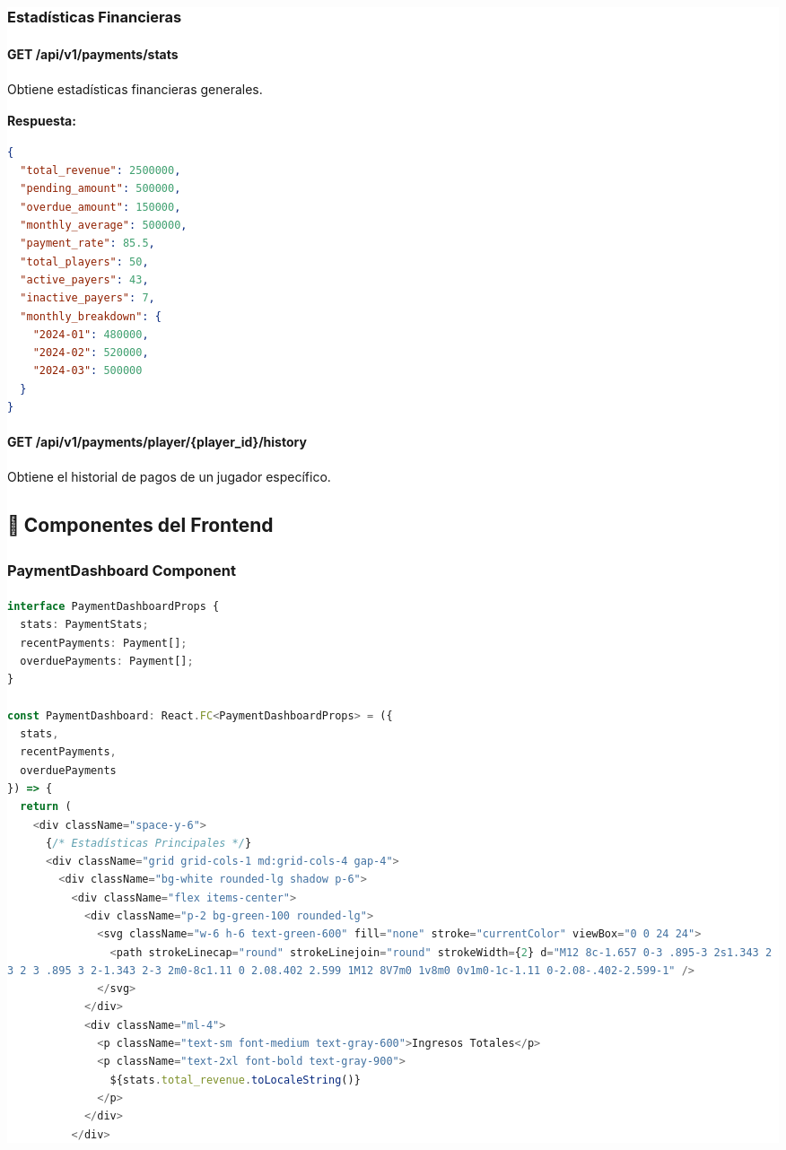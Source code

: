 ### Estadísticas Financieras

#### GET /api/v1/payments/stats
Obtiene estadísticas financieras generales.

**Respuesta:**
```json
{
  "total_revenue": 2500000,
  "pending_amount": 500000,
  "overdue_amount": 150000,
  "monthly_average": 500000,
  "payment_rate": 85.5,
  "total_players": 50,
  "active_payers": 43,
  "inactive_payers": 7,
  "monthly_breakdown": {
    "2024-01": 480000,
    "2024-02": 520000,
    "2024-03": 500000
  }
}
```

#### GET /api/v1/payments/player/{player_id}/history
Obtiene el historial de pagos de un jugador específico.

## 🎨 Componentes del Frontend

### PaymentDashboard Component
```typescript
interface PaymentDashboardProps {
  stats: PaymentStats;
  recentPayments: Payment[];
  overduePayments: Payment[];
}

const PaymentDashboard: React.FC<PaymentDashboardProps> = ({
  stats,
  recentPayments,
  overduePayments
}) => {
  return (
    <div className="space-y-6">
      {/* Estadísticas Principales */}
      <div className="grid grid-cols-1 md:grid-cols-4 gap-4">
        <div className="bg-white rounded-lg shadow p-6">
          <div className="flex items-center">
            <div className="p-2 bg-green-100 rounded-lg">
              <svg className="w-6 h-6 text-green-600" fill="none" stroke="currentColor" viewBox="0 0 24 24">
                <path strokeLinecap="round" strokeLinejoin="round" strokeWidth={2} d="M12 8c-1.657 0-3 .895-3 2s1.343 2 3 2 3 .895 3 2-1.343 2-3 2m0-8c1.11 0 2.08.402 2.599 1M12 8V7m0 1v8m0 0v1m0-1c-1.11 0-2.08-.402-2.599-1" />
              </svg>
            </div>
            <div className="ml-4">
              <p className="text-sm font-medium text-gray-600">Ingresos Totales</p>
              <p className="text-2xl font-bold text-gray-900">
                ${stats.total_revenue.toLocaleString()}
              </p>
            </div>
          </div>
```
